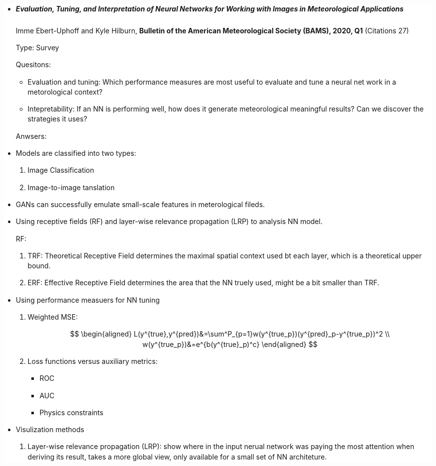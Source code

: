 
- ##### Evaluation, Tuning, and Interpretation of Neural Networks for Working with Images in Meteorological Applications
  
  Imme Ebert-Uphoff and Kyle Hilburn, **Bulletin of the American Meteorological Society (BAMS), 2020, Q1** (Citations 27)
  
  Type: Survey
  
  Quesitons:
  
  - Evaluation and tuning: Which performance measures are most useful to evaluate and tune a neural net work in a metorological context?
  
  - Intepretability: If an NN is performing well, how does it generate meteorological meaningful results? Can we discover the strategies it uses?
  
  Anwsers:

- Models are classified into two types:
  
  1. Image Classification
  
  2. Image-to-image tanslation

- GANs can successfully emulate small-scale features in meterological fileds.

- Using receptive fields (RF) and layer-wise relevance propagation (LRP) to analysis NN model.
  
  RF:
  
  1. TRF: Theoretical Receptive Field determines the maximal spatial context used bt each layer, which is a theoretical upper bound.
  
  2. ERF: Effective Receptive Field determines the area that the NN truely used, might be a bit smaller than TRF.

- Using performance measuers for NN tuning
  
  1. Weighted MSE:
     
     $$
     \begin{aligned}
L(y^{true},y^{pred})&=\sum^P_{p=1}w(y^{true_p})(y^{pred}_p-y^{true_p})^2 \\
w(y^{true_p})&=e^{b(y^{true}_p)^c}
\end{aligned}
     $$
  
  2. Loss functions versus auxiliary metrics:
     
     - ROC
     
     - AUC
     
     - Physics constraints

- Visulization methods
  
  1. Layer-wise relevance propagation (LRP): show where in the input nerual network was paying the most attention when deriving its result, takes a more global view, only available for a small set of NN architeture.
  
